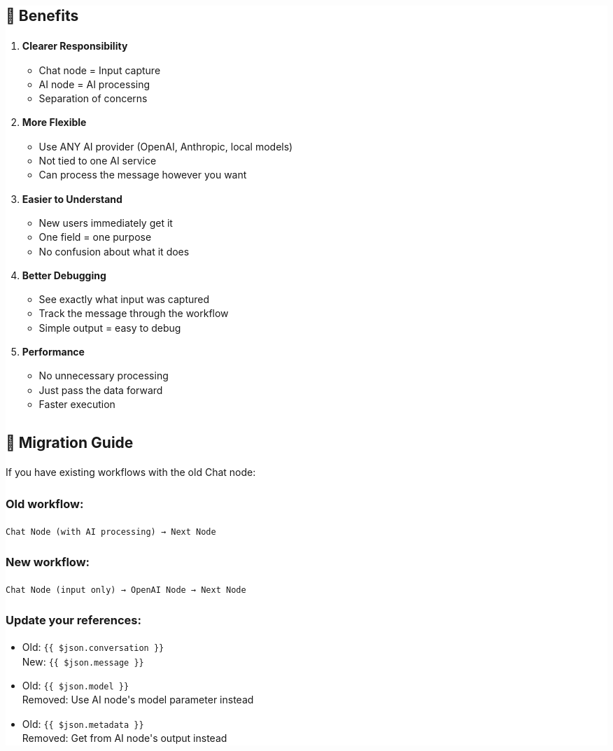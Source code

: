 ## 🚀 Benefits

1. **Clearer Responsibility**

   - Chat node = Input capture
   - AI node = AI processing
   - Separation of concerns

2. **More Flexible**

   - Use ANY AI provider (OpenAI, Anthropic, local models)
   - Not tied to one AI service
   - Can process the message however you want

3. **Easier to Understand**

   - New users immediately get it
   - One field = one purpose
   - No confusion about what it does

4. **Better Debugging**

   - See exactly what input was captured
   - Track the message through the workflow
   - Simple output = easy to debug

5. **Performance**
   - No unnecessary processing
   - Just pass the data forward
   - Faster execution

## 🔧 Migration Guide

If you have existing workflows with the old Chat node:

### Old workflow:

```
Chat Node (with AI processing) → Next Node
```

### New workflow:

```
Chat Node (input only) → OpenAI Node → Next Node
```

### Update your references:

- Old: `{{ $json.conversation }}`  
  New: `{{ $json.message }}`

- Old: `{{ $json.model }}`  
  Removed: Use AI node's model parameter instead

- Old: `{{ $json.metadata }}`  
  Removed: Get from AI node's output instead
